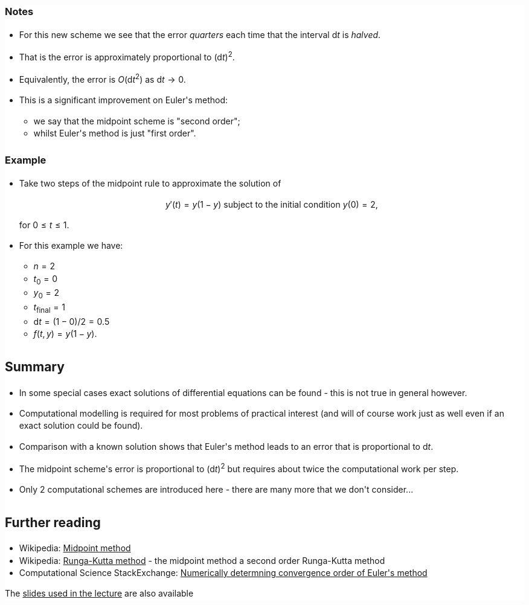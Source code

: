 ### Notes

-   For this new scheme we see that the error *quarters* each time that the interval $\mathrm{d}t$ is *halved*.

-   That is the error is approximately proportional to $(\mathrm{d}t)^2$.

-   Equivalently, the error is $O(\mathrm{d}t^2)$ as $\mathrm{d}t \to 0$.

-   This is a significant improvement on Euler's method:

    -   we say that the midpoint scheme is "second order";
    -   whilst Euler's method is just "first order".

### Example

-   Take two steps of the midpoint rule to approximate the solution of

    $$
    y'(t) = y(1-y) \text{ subject to the initial condition } y(0) = 2,
    $$

	for $0 \le t \le 1$.

-   For this example we have:

    -   $n = 2$
    -   $t_0 = 0$
    -   $y_0 = 2$
    -   $t_{\text{final}} = 1$
    -   $\mathrm{d}t = (1-0)/2 = 0.5$
    -   $f(t, y) = y(1-y)$.

## Summary

-   In some special cases exact solutions of differential equations can be found - this is not true in general however.

-   Computational modelling is required for most problems of practical interest (and will of course work just as well even if an exact solution could be found).

-   Comparison with a known solution shows that Euler's method leads to an error that is proportional to $\mathrm{d}t$.

-   The midpoint scheme's error is proportional to $(\mathrm{d}t)^2$ but requires about twice the computational work per step.

-   Only 2 computational schemes are introduced here - there are many more that we don't consider...

## Further reading

- Wikipedia: [Midpoint method](https://en.wikipedia.org/wiki/Midpoint_method)
- Wikipedia: [Runga-Kutta method](https://en.wikipedia.org/wiki/Runge–Kutta_methods) - the midpoint method a second order Runga-Kutta method
- Computational Science StackExchange: [Numerically determning convergence order of Euler's method](https://scicomp.stackexchange.com/questions/10106/numerically-determining-convergence-order-of-eulers-method)

The [slides used in the lecture](./lec13_.ipynb) are also available
